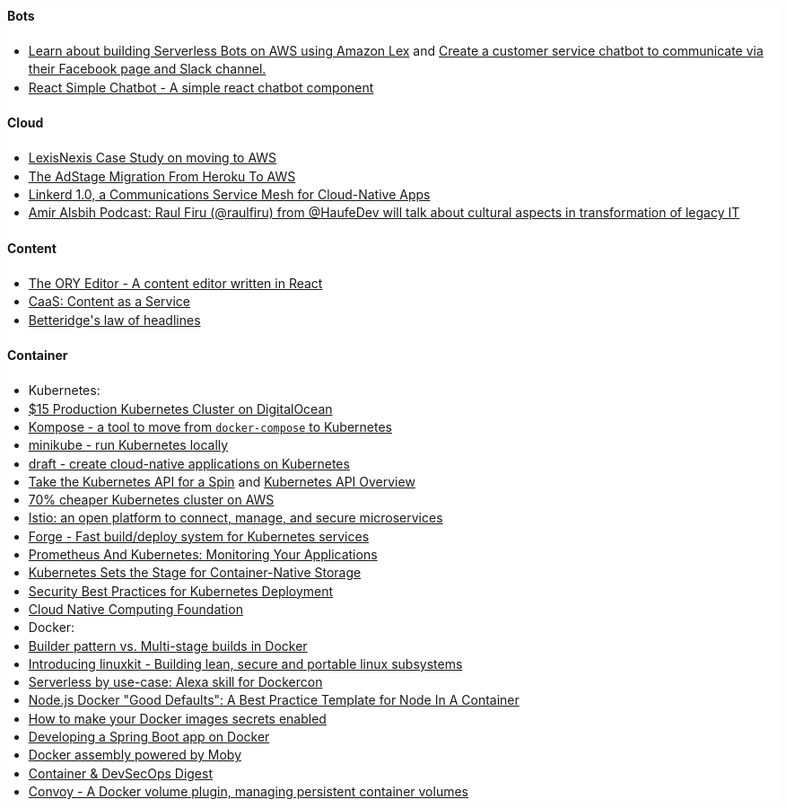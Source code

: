 #### Bots
* [Learn about building Serverless Bots on AWS using Amazon Lex](https://s3-us-west-2.amazonaws.com/skobot2017/index.html) and [Create a customer service chatbot to communicate via their Facebook page and Slack channel.](https://github.com/awslabs/serverless-chatbots-workshop)
* [React Simple Chatbot - A simple react chatbot component](https://lucasbassetti.com.br/react-simple-chatbot/)

#### Cloud
* [LexisNexis Case Study on moving to AWS](https://aws.amazon.com/de/solutions/case-studies/lexisnexis/)
* [The AdStage Migration From Heroku To AWS](http://highscalability.com/blog/2017/5/1/the-adstage-migration-from-heroku-to-aws.html)
* [Linkerd 1.0, a Communications Service Mesh for Cloud-Native Apps](https://thenewstack.io/linkerd-reaches-1-0-provides-communications-service-mesh-cloud-native-ops/)
* [Amir Alsbih Podcast: Raul Firu (@raulfiru) from @HaufeDev will talk about cultural aspects in transformation of legacy IT](http://www.alsbih.com/podcast/e10-2-transformation-from-legacy-application-and-operation-to-modern-one-cultural-and-organizational-aspects/)

#### Content
* [The ORY Editor - A content editor written in React](http://editor.ory.am)
* [CaaS: Content as a Service](https://www.contentful.com/r/knowledgebase/content-as-a-service/)
* [Betteridge's law of headlines](https://en.wikipedia.org/wiki/Betteridge%27s_law_of_headlines)

#### Container
* Kubernetes:
 * [$15 Production Kubernetes Cluster on DigitalOcean](http://5pi.de/2016/11/20/15-producation-grade-kubernetes-cluster/)
 * [Kompose - a tool to move from `docker-compose` to Kubernetes](https://github.com/kubernetes-incubator/kompose)
 * [minikube - run Kubernetes locally](https://github.com/kubernetes/minikube)
 * [draft - create cloud-native applications on Kubernetes](https://github.com/Azure/draft)
 * [Take the Kubernetes API for a Spin](https://thenewstack.io/taking-kubernetes-api-spin/) and [Kubernetes API Overview](https://kubernetes.io/docs/reference/api-overview/)
 * [70% cheaper Kubernetes cluster on AWS](https://carlosbecker.com/posts/k8s-sandbox-costs/)
 * [Istio: an open platform to connect, manage, and secure microservices](https://istio.io/docs/concepts/what-is-istio/overview.html)
 * [Forge - Fast build/deploy system for Kubernetes services](http://forge.sh)
 * [Prometheus And Kubernetes: Monitoring Your Applications](https://www.weave.works/blog/prometheus-and-kubernetes-monitoring-your-applications/)
 * [Kubernetes Sets the Stage for Container-Native Storage](https://thenewstack.io/kubernetes-brings-new-persistent-storage-options-containers/)
 * [Security Best Practices for Kubernetes Deployment](http://blog.kubernetes.io/2016/08/security-best-practices-kubernetes-deployment.html)
 * [Cloud Native Computing Foundation](https://www.cncf.io)
* Docker:
 * [Builder pattern vs. Multi-stage builds in Docker](http://blog.alexellis.io/mutli-stage-docker-builds/)
 * [Introducing linuxkit - Building lean, secure and portable linux subsystems](https://blog.docker.com/2017/04/introducing-linuxkit-container-os-toolkit/)
 * [Serverless by use-case: Alexa skill for Dockercon](http://blog.alexellis.io/serverless-alexa-skill-mobymingle/)
 * [Node.js Docker "Good Defaults": A Best Practice Template for Node In A Container](http://www.bretfisher.com/node-docker-good-defaults/)
 * [How to make your Docker images secrets enabled](https://xinity.github.io/How-to-make-your-docker-images-secrets-enabled/)
 * [Developing a Spring Boot app on Docker](https://blog.docker.com/2017/05/developing-spring-boot-app-docker-atsea-demo-app/)
 * [Docker assembly powered by Moby](https://blog.docker.com/2017/05/get-involved-moby-project-attending-upcoming-moby-summits/)
 * [Container & DevSecOps Digest](http://info.aquasec.com/this-april-on-container-security-dockercon-here-we-come)
 * [Convoy - A Docker volume plugin, managing persistent container volumes](https://github.com/rancher/convoy)